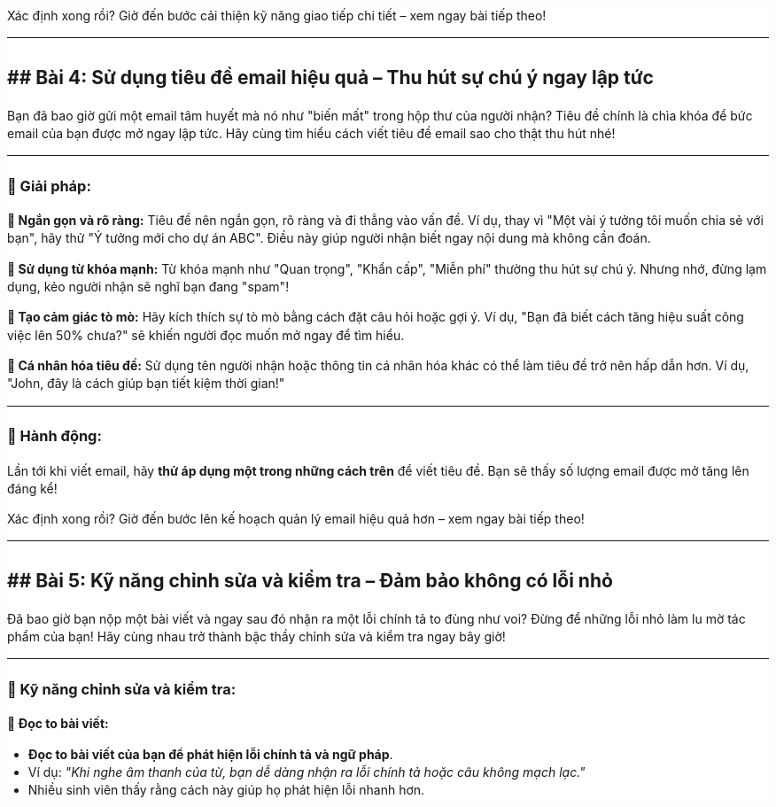 Xác định xong rồi? Giờ đến bước cải thiện kỹ năng giao tiếp chi tiết – xem ngay bài tiếp theo!

---
## ## Bài 4: Sử dụng tiêu đề email hiệu quả – Thu hút sự chú ý ngay lập tức

Bạn đã bao giờ gửi một email tâm huyết mà nó như "biến mất" trong hộp thư của người nhận? Tiêu đề chính là chìa khóa để bức email của bạn được mở ngay lập tức. Hãy cùng tìm hiểu cách viết tiêu đề email sao cho thật thu hút nhé!

---

### 📌 Giải pháp:

**🔹 Ngắn gọn và rõ ràng:**
Tiêu đề nên ngắn gọn, rõ ràng và đi thẳng vào vấn đề. Ví dụ, thay vì "Một vài ý tưởng tôi muốn chia sẻ với bạn", hãy thử "Ý tưởng mới cho dự án ABC". Điều này giúp người nhận biết ngay nội dung mà không cần đoán.

**🔹 Sử dụng từ khóa mạnh:**
Từ khóa mạnh như "Quan trọng", "Khẩn cấp", "Miễn phí" thường thu hút sự chú ý. Nhưng nhớ, đừng lạm dụng, kẻo người nhận sẽ nghĩ bạn đang "spam"!

**🔹 Tạo cảm giác tò mò:**
Hãy kích thích sự tò mò bằng cách đặt câu hỏi hoặc gợi ý. Ví dụ, "Bạn đã biết cách tăng hiệu suất công việc lên 50% chưa?" sẽ khiến người đọc muốn mở ngay để tìm hiểu.

**🔹 Cá nhân hóa tiêu đề:**
Sử dụng tên người nhận hoặc thông tin cá nhân hóa khác có thể làm tiêu đề trở nên hấp dẫn hơn. Ví dụ, "John, đây là cách giúp bạn tiết kiệm thời gian!"

---

### 🚀 Hành động:

Lần tới khi viết email, hãy **thử áp dụng một trong những cách trên** để viết tiêu đề. Bạn sẽ thấy số lượng email được mở tăng lên đáng kể!

Xác định xong rồi? Giờ đến bước lên kế hoạch quản lý email hiệu quả hơn – xem ngay bài tiếp theo!

---
## ## Bài 5: Kỹ năng chỉnh sửa và kiểm tra – Đảm bảo không có lỗi nhỏ

Đã bao giờ bạn nộp một bài viết và ngay sau đó nhận ra một lỗi chính tả to đùng như voi? Đừng để những lỗi nhỏ làm lu mờ tác phẩm của bạn! Hãy cùng nhau trở thành bậc thầy chỉnh sửa và kiểm tra ngay bây giờ!

---

### 📌 Kỹ năng chỉnh sửa và kiểm tra:

**🔹 Đọc to bài viết:**
- **Đọc to bài viết của bạn để phát hiện lỗi chính tả và ngữ pháp**.  
- Ví dụ: *"Khi nghe âm thanh của từ, bạn dễ dàng nhận ra lỗi chính tả hoặc câu không mạch lạc."*  
- Nhiều sinh viên thấy rằng cách này giúp họ phát hiện lỗi nhanh hơn.
